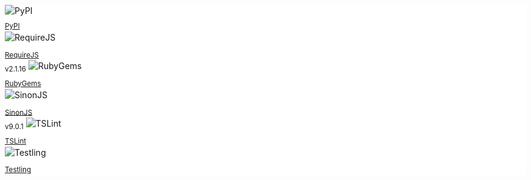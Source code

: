 </tr>
<tr>
  <td align='center'>
  <img width='36' height='36' src='https://img.stackshare.io/service/12572/-RIWgodF_400x400.jpg' alt='PyPI'>
  <br>
  <sub><a href="https://pypi.org/">PyPI</a></sub>
  <br>
  <sub></sub>
</td>

<td align='center'>
  <img width='36' height='36' src='https://img.stackshare.io/service/852/1781835.png' alt='RequireJS'>
  <br>
  <sub><a href="http://requirejs.org/">RequireJS</a></sub>
  <br>
  <sub>v2.1.16</sub>
</td>

<td align='center'>
  <img width='36' height='36' src='https://img.stackshare.io/service/12795/5jL6-BA5_400x400.jpeg' alt='RubyGems'>
  <br>
  <sub><a href="https://rubygems.org/">RubyGems</a></sub>
  <br>
  <sub></sub>
</td>

<td align='center'>
  <img width='36' height='36' src='https://img.stackshare.io/service/3509/logo.png' alt='SinonJS'>
  <br>
  <sub><a href="http://sinonjs.org/">SinonJS</a></sub>
  <br>
  <sub>v9.0.1</sub>
</td>

<td align='center'>
  <img width='36' height='36' src='https://img.stackshare.io/service/5561/303157.png' alt='TSLint'>
  <br>
  <sub><a href="https://github.com/palantir/tslint">TSLint</a></sub>
  <br>
  <sub></sub>
</td>

<td align='center'>
  <img width='36' height='36' src='https://img.stackshare.io/service/851/testling.png' alt='Testling'>
  <br>
  <sub><a href="https://ci.testling.com/">Testling</a></sub>
  <br>
  <sub></sub>
</td>
